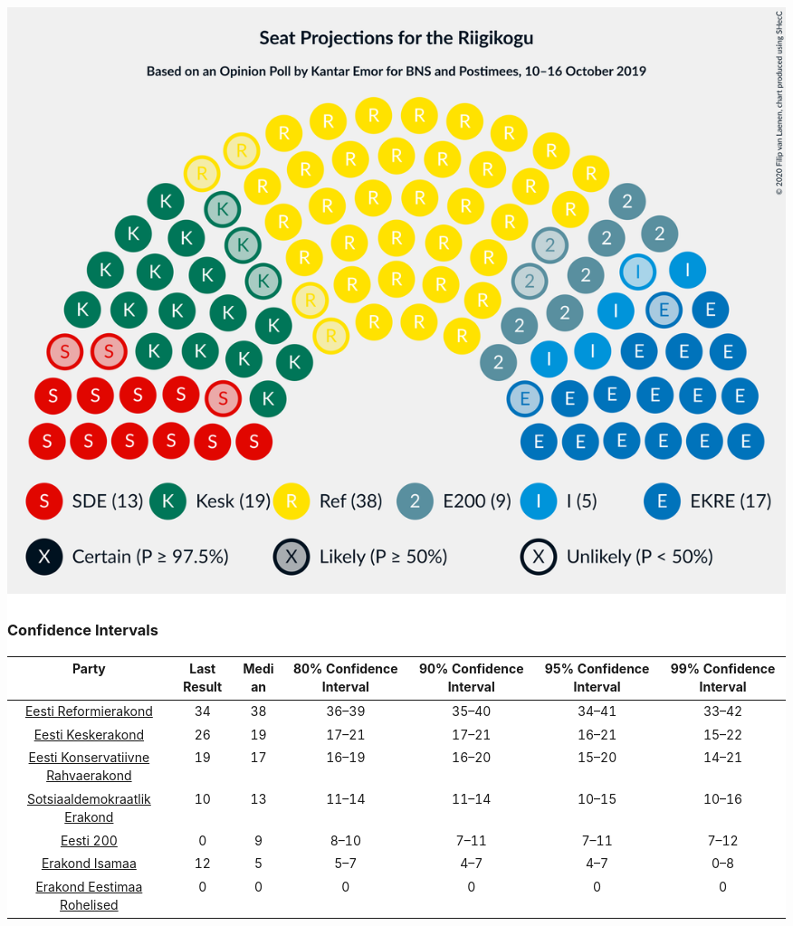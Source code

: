 ![Graph with seating plan not yet produced](2019-10-16-KantarEmor-seating-plan.png "Seating Plan")

### Confidence Intervals

| Party | Last Result | Median | 80% Confidence Interval | 90% Confidence Interval | 95% Confidence Interval | 99% Confidence Interval |
|:-----:|:-----------:|:------:|:-----------------------:|:-----------------------:|:-----------------------:|:-----------------------:|
| <a href="#eesti-reformierakond">Eesti Reformierakond</a> | 34 | 38 | 36–39 |35–40 |34–41 |33–42 |
| <a href="#eesti-keskerakond">Eesti Keskerakond</a> | 26 | 19 | 17–21 |17–21 |16–21 |15–22 |
| <a href="#eesti-konservatiivne-rahvaerakond">Eesti Konservatiivne Rahvaerakond</a> | 19 | 17 | 16–19 |16–20 |15–20 |14–21 |
| <a href="#sotsiaaldemokraatlik-erakond">Sotsiaaldemokraatlik Erakond</a> | 10 | 13 | 11–14 |11–14 |10–15 |10–16 |
| <a href="#eesti-200">Eesti 200</a> | 0 | 9 | 8–10 |7–11 |7–11 |7–12 |
| <a href="#erakond-isamaa">Erakond Isamaa</a> | 12 | 5 | 5–7 |4–7 |4–7 |0–8 |
| <a href="#erakond-eestimaa-rohelised">Erakond Eestimaa Rohelised</a> | 0 | 0 | 0 |0 |0 |0 |
